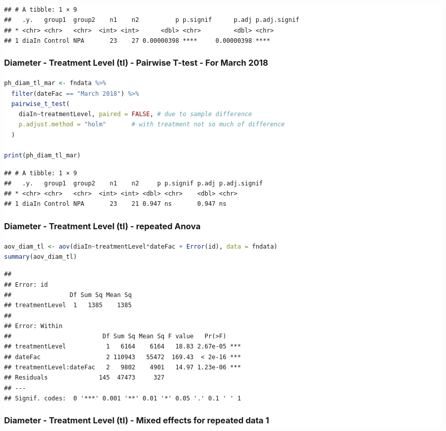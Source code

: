 ```
## # A tibble: 1 × 9
##   .y.   group1  group2    n1    n2          p p.signif      p.adj p.adj.signif
## * <chr> <chr>   <chr>  <int> <int>      <dbl> <chr>         <dbl> <chr>       
## 1 diaIn Control NPA       23    27 0.00000398 ****     0.00000398 ****
```

### Diameter - Treatment Level (tl) - Pairwise T-test - For March 2018

```r
ph_diam_tl_mar <- fndata %>% 
  filter(dateFac == "March 2018") %>%
  pairwise_t_test(
    diaIn~treatmentLevel, paired = FALSE, # due to sample difference
    p.adjust.method = "holm"       # with treatment not so much of difference
  )

print(ph_diam_tl_mar)
```

```
## # A tibble: 1 × 9
##   .y.   group1  group2    n1    n2     p p.signif p.adj p.adj.signif
## * <chr> <chr>   <chr>  <int> <int> <dbl> <chr>    <dbl> <chr>       
## 1 diaIn Control NPA       23    21 0.947 ns       0.947 ns
```


### Diameter - Treatment Level (tl) - repeated Anova

```r
aov_diam_tl <- aov(diaIn~treatmentLevel*dateFac + Error(id), data = fndata)
summary(aov_diam_tl)
```

```
## 
## Error: id
##                Df Sum Sq Mean Sq
## treatmentLevel  1   1385    1385
## 
## Error: Within
##                         Df Sum Sq Mean Sq F value   Pr(>F)    
## treatmentLevel           1   6164    6164   18.83 2.67e-05 ***
## dateFac                  2 110943   55472  169.43  < 2e-16 ***
## treatmentLevel:dateFac   2   9802    4901   14.97 1.23e-06 ***
## Residuals              145  47473     327                     
## ---
## Signif. codes:  0 '***' 0.001 '**' 0.01 '*' 0.05 '.' 0.1 ' ' 1
```

### Diameter - Treatment Level (tl) - Mixed effects for repeated data 1
